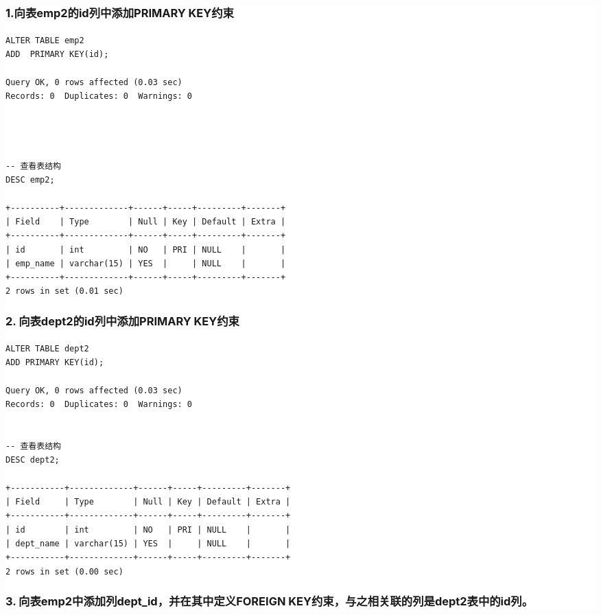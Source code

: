 

### 1.向表emp2的id列中添加PRIMARY KEY约束

~~~mysql
ALTER TABLE emp2
ADD  PRIMARY KEY(id);

Query OK, 0 rows affected (0.03 sec)
Records: 0  Duplicates: 0  Warnings: 0




-- 查看表结构
DESC emp2;

+----------+-------------+------+-----+---------+-------+
| Field    | Type        | Null | Key | Default | Extra |
+----------+-------------+------+-----+---------+-------+
| id       | int         | NO   | PRI | NULL    |       |
| emp_name | varchar(15) | YES  |     | NULL    |       |
+----------+-------------+------+-----+---------+-------+
2 rows in set (0.01 sec)
~~~





### 2. 向表dept2的id列中添加PRIMARY KEY约束

~~~MYSQL
ALTER TABLE dept2
ADD PRIMARY KEY(id);

Query OK, 0 rows affected (0.03 sec)
Records: 0  Duplicates: 0  Warnings: 0


-- 查看表结构
DESC dept2;

+-----------+-------------+------+-----+---------+-------+
| Field     | Type        | Null | Key | Default | Extra |
+-----------+-------------+------+-----+---------+-------+
| id        | int         | NO   | PRI | NULL    |       |
| dept_name | varchar(15) | YES  |     | NULL    |       |
+-----------+-------------+------+-----+---------+-------+
2 rows in set (0.00 sec)
~~~



### 3. 向表emp2中添加列dept_id，并在其中定义FOREIGN KEY约束，与之相关联的列是dept2表中的id列。
